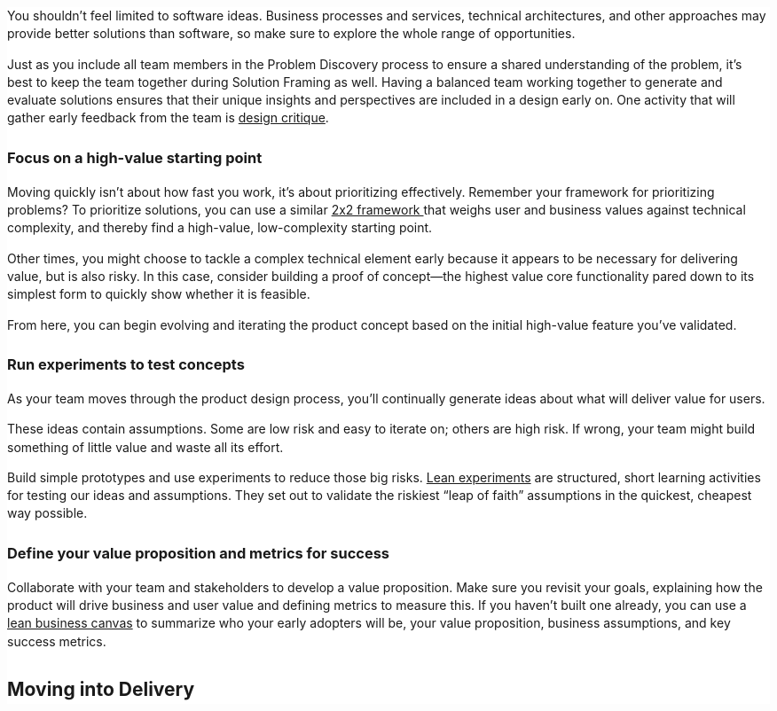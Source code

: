 You shouldn’t feel limited to software ideas. Business processes and services, technical architectures, and other approaches may provide better solutions than software, so make sure to explore the whole range of opportunities.

Just as you include all team members in the Problem Discovery process to ensure a shared understanding of the problem, it’s best to keep the team together during Solution Framing as well. Having a balanced team working together to generate and evaluate solutions ensures that their unique insights and perspectives are included in a design early on. One activity that will gather early feedback from the team is [design critique](https://tanzu.vmware.com/developer/practices/design-critique/).

### Focus on a high-value starting point

Moving quickly isn’t about how fast you work, it’s about prioritizing effectively. Remember your framework for prioritizing problems? To prioritize solutions, you can use a similar [2x2 framework ](https://tanzu.vmware.com/developer/practices/solution-prioritization/)that weighs user and business values against technical complexity, and thereby find a high-value, low-complexity starting point.

Other times, you might choose to tackle a complex technical element early because it appears to be necessary for delivering value, but is also risky. In this case, consider building a proof of concept—the highest value core functionality pared down to its simplest form to quickly show whether it is feasible.

From here, you can begin evolving and iterating the product concept based on the initial high-value feature you’ve validated.

### Run experiments to test concepts

As your team moves through the product design process, you’ll continually generate ideas about what will deliver value for users.

These ideas contain assumptions. Some are low risk and easy to iterate on; others are high risk. If wrong, your team might build something of little value and waste all its effort.

Build simple prototypes and use experiments to reduce those big risks. [Lean experiments](https://tanzu.vmware.com/developer/practices/lean-experiments/) are structured, short learning activities for testing our ideas and assumptions. They set out to validate the riskiest “leap of faith” assumptions in the quickest, cheapest way possible.

### Define your value proposition and metrics for success

Collaborate with your team and stakeholders to develop a value proposition. Make sure you revisit your goals, explaining how the product will drive business and user value and defining metrics to measure this. If you haven’t built one already, you can use a [lean business canvas](https://tanzu.vmware.com/developer/practices/lean-business-canvas/) to summarize who your early adopters will be, your value proposition, business assumptions, and key success metrics.

## Moving into Delivery
